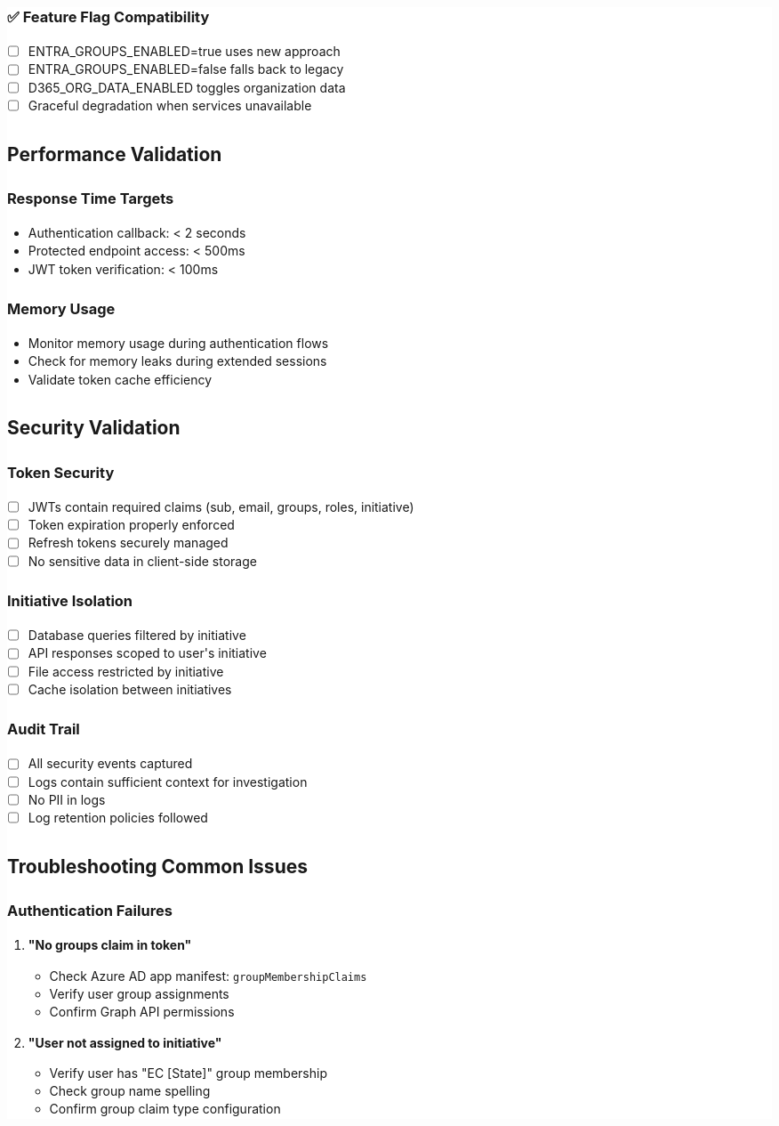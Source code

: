 ### ✅ Feature Flag Compatibility
- [ ] ENTRA_GROUPS_ENABLED=true uses new approach
- [ ] ENTRA_GROUPS_ENABLED=false falls back to legacy
- [ ] D365_ORG_DATA_ENABLED toggles organization data
- [ ] Graceful degradation when services unavailable

## Performance Validation

### Response Time Targets
- Authentication callback: < 2 seconds
- Protected endpoint access: < 500ms
- JWT token verification: < 100ms

### Memory Usage
- Monitor memory usage during authentication flows
- Check for memory leaks during extended sessions
- Validate token cache efficiency

## Security Validation

### Token Security
- [ ] JWTs contain required claims (sub, email, groups, roles, initiative)
- [ ] Token expiration properly enforced
- [ ] Refresh tokens securely managed
- [ ] No sensitive data in client-side storage

### Initiative Isolation
- [ ] Database queries filtered by initiative
- [ ] API responses scoped to user's initiative
- [ ] File access restricted by initiative
- [ ] Cache isolation between initiatives

### Audit Trail
- [ ] All security events captured
- [ ] Logs contain sufficient context for investigation
- [ ] No PII in logs
- [ ] Log retention policies followed

## Troubleshooting Common Issues

### Authentication Failures
1. **"No groups claim in token"**
   - Check Azure AD app manifest: `groupMembershipClaims`
   - Verify user group assignments
   - Confirm Graph API permissions

2. **"User not assigned to initiative"**
   - Verify user has "EC [State]" group membership
   - Check group name spelling
   - Confirm group claim type configuration
